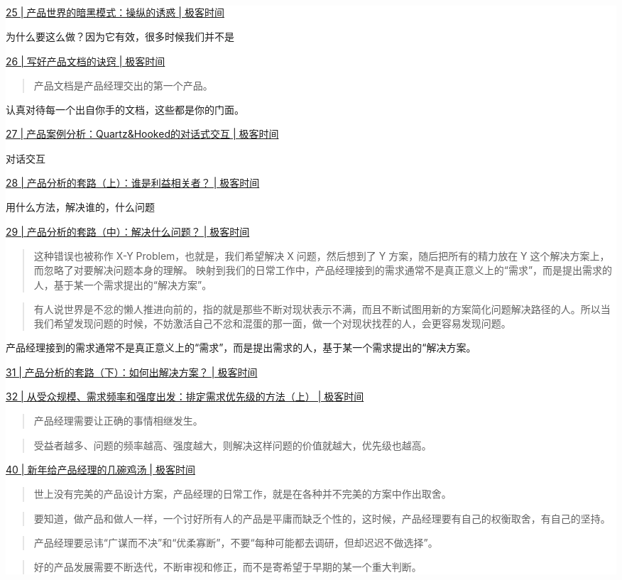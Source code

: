 [25 | 产品世界的暗黑模式：操纵的诱惑 | 极客时间](https://time.geekbang.org/column/article/2481)

为什么要这么做？因为它有效，很多时候我们并不是

[26 | 写好产品文档的诀窍 | 极客时间](https://time.geekbang.org/column/article/2478)

> 产品文档是产品经理交出的第一个产品。

认真对待每一个出自你手的文档，这些都是你的门面。

[27 | 产品案例分析：Quartz&Hooked的对话式交互 | 极客时间](https://time.geekbang.org/column/article/2588)

对话交互

[28 | 产品分析的套路（上）：谁是利益相关者？ | 极客时间](https://time.geekbang.org/column/article/2637)

用什么方法，解决谁的，什么问题

[29 | 产品分析的套路（中）：解决什么问题？ | 极客时间](https://time.geekbang.org/column/article/2639)

> 这种错误也被称作 X-Y Problem，也就是，我们希望解决 X 问题，然后想到了 Y 方案，随后把所有的精力放在 Y 这个解决方案上，而忽略了对要解决问题本身的理解。 映射到我们的日常工作中，产品经理接到的需求通常不是真正意义上的“需求”，而是提出需求的人，基于某一个需求提出的“解决方案”。

> 有人说世界是不忿的懒人推进向前的，指的就是那些不断对现状表示不满，而且不断试图用新的方案简化问题解决路径的人。所以当我们希望发现问题的时候，不妨激活自己不忿和混蛋的那一面，做一个对现状找茬的人，会更容易发现问题。

产品经理接到的需求通常不是真正意义上的“需求”，而是提出需求的人，基于某一个需求提出的“解决方案。

[31 | 产品分析的套路（下）：如何出解决方案？ | 极客时间](https://time.geekbang.org/column/article/2828)

[32 | 从受众规模、需求频率和强度出发：排定需求优先级的方法（上） | 极客时间](https://time.geekbang.org/column/article/2831)

> 产品经理需要让正确的事情相继发生。

> 受益者越多、问题的频率越高、强度越大，则解决这样问题的价值就越大，优先级也越高。

[40 | 新年给产品经理的几碗鸡汤 | 极客时间](https://time.geekbang.org/column/article/3958)

> 世上没有完美的产品设计方案，产品经理的日常工作，就是在各种并不完美的方案中作出取舍。

> 要知道，做产品和做人一样，一个讨好所有人的产品是平庸而缺乏个性的，这时候，产品经理要有自己的权衡取舍，有自己的坚持。

> 产品经理要忌讳“广谋而不决”和“优柔寡断”，不要“每种可能都去调研，但却迟迟不做选择”。

> 好的产品发展需要不断迭代，不断审视和修正，而不是寄希望于早期的某一个重大判断。